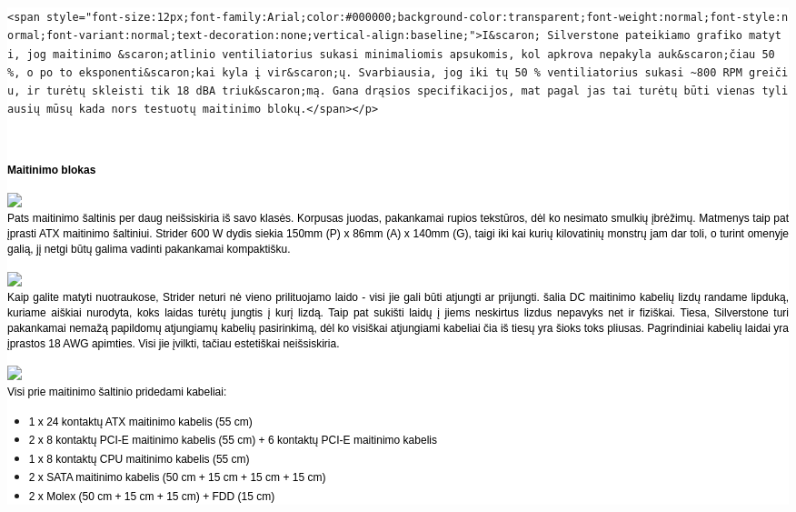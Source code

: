 	<span style="font-size:12px;font-family:Arial;color:#000000;background-color:transparent;font-weight:normal;font-style:normal;font-variant:normal;text-decoration:none;vertical-align:baseline;">I&scaron; Silverstone pateikiamo grafiko matyti, jog maitinimo &scaron;atlinio ventiliatorius sukasi minimaliomis apsukomis, kol apkrova nepakyla auk&scaron;čiau 50 %, o po to eksponenti&scaron;kai kyla į vir&scaron;ų. Svarbiausia, jog iki tų 50 % ventiliatorius sukasi ~800 RPM greičiu, ir turėtų skleisti tik 18 dBA triuk&scaron;mą. Gana drąsios specifikacijos, mat pagal jas tai turėtų būti vienas tyliausių mūsų kada nors testuotų maitinimo blokų.</span></p>
<p>
	&nbsp;</p>
<p dir="ltr" style="line-height:1.15;margin-top:0pt;margin-bottom:0pt;">
	<span style="font-size:12px;font-family:Arial;color:#000000;background-color:transparent;font-weight:bold;font-style:normal;font-variant:normal;text-decoration:none;vertical-align:baseline;">Maitinimo blokas</span></p>
<p dir="ltr" style="line-height:1.15;margin-top:0pt;margin-bottom:0pt;">
	<span style="font-size:12px;font-family:Arial;color:#000000;background-color:transparent;font-weight:normal;font-style:normal;font-variant:normal;text-decoration:none;vertical-align:baseline;"><a class="ns" href="http://technews.lt/files/strider600/psu/5.jpg"><br /><img src="http://technews.lt/files/strider600/psu/s/5.jpg" /><br /></a> </span></p>
<p dir="ltr" style="line-height: 1.15; margin-top: 0pt; margin-bottom: 0pt; text-align: justify;">
	<span style="font-size:12px;font-family:Arial;color:#000000;background-color:transparent;font-weight:normal;font-style:normal;font-variant:normal;text-decoration:none;vertical-align:baseline;">Pats maitinimo &scaron;altinis per daug nei&scaron;siskiria i&scaron; savo klasės. Korpusas juodas, pakankamai rupios tekstūros, dėl ko nesimato smulkių įbrėžimų. Matmenys taip pat įprasti ATX maitinimo &scaron;altiniui. Strider 600 W dydis siekia 150mm (P) x 86mm (A) x 140mm (G), taigi iki kai kurių kilovatinių monstrų jam dar toli, o turint omenyje galią, jį netgi būtų galima vadinti pakankamai kompakti&scaron;ku.</span></p>
<p dir="ltr" style="line-height:1.15;margin-top:0pt;margin-bottom:0pt;">
	<span style="font-size:12px;font-family:Arial;color:#000000;background-color:transparent;font-weight:normal;font-style:normal;font-variant:normal;text-decoration:none;vertical-align:baseline;"><a class="ns" href="http://technews.lt/files/strider600/psu/6.jpg"><br /><img src="http://technews.lt/files/strider600/psu/s/6.jpg" /><br /></a> </span></p>
<p dir="ltr" style="line-height: 1.15; margin-top: 0pt; margin-bottom: 0pt; text-align: justify;">
	<span style="font-size:12px;font-family:Arial;color:#000000;background-color:transparent;font-weight:normal;font-style:normal;font-variant:normal;text-decoration:none;vertical-align:baseline;">Kaip galite matyti nuotraukose, Strider neturi nė vieno prilituojamo laido - visi jie gali būti atjungti ar prijungti. &scaron;alia DC maitinimo kabelių lizdų randame lipduką, kuriame ai&scaron;kiai nurodyta, koks laidas turėtų jungtis į kurį lizdą. Taip pat suki&scaron;ti laidų į jiems neskirtus lizdus nepavyks net ir fizi&scaron;kai. Tiesa, Silverstone turi pakankamai nemažą papildomų atjungiamų kabelių pasirinkimą, dėl ko visi&scaron;kai atjungiami kabeliai čia i&scaron; tiesų yra &scaron;ioks toks pliusas. Pagrindiniai kabelių laidai yra įprastos 18 AWG apimties. Visi jie įvilkti, tačiau esteti&scaron;kai nei&scaron;siskiria.</span></p>
<p dir="ltr" style="line-height:1.15;margin-top:0pt;margin-bottom:0pt;">
	<span style="font-size:12px;font-family:Arial;color:#000000;background-color:transparent;font-weight:normal;font-style:normal;font-variant:normal;text-decoration:none;vertical-align:baseline;"><a class="ns" href="http://technews.lt/files/strider600/psu/7.jpg"><br /><img src="http://technews.lt/files/strider600/psu/s/7.jpg" /><br /></a> </span></p>
<p dir="ltr" style="line-height:1.15;margin-top:0pt;margin-bottom:0pt;">
	<span style="font-size:12px;font-family:Arial;color:#000000;background-color:transparent;font-weight:normal;font-style:normal;font-variant:normal;text-decoration:none;vertical-align:baseline;">Visi prie maitinimo &scaron;altinio pridedami kabeliai:</span></p>
<ul>
<li>
		<em><span style="font-size:12px;font-family:Arial;color:#000000;background-color:transparent;font-weight:normal;font-style:normal;font-variant:normal;text-decoration:none;vertical-align:baseline;">1 x 24 kontaktų ATX maitinimo kabelis (55 cm)</span></em></li>
<li>
		<em><span style="font-size:12px;font-family:Arial;color:#000000;background-color:transparent;font-weight:normal;font-style:normal;font-variant:normal;text-decoration:none;vertical-align:baseline;">2 x 8 kontaktų PCI-E maitinimo kabelis (55 cm) + 6 kontaktų PCI-E maitinimo kabelis</span></em></li>
<li>
		<em><span style="font-size:12px;font-family:Arial;color:#000000;background-color:transparent;font-weight:normal;font-style:normal;font-variant:normal;text-decoration:none;vertical-align:baseline;">1 x 8 kontaktų CPU maitinimo kabelis (55 cm)</span></em></li>
<li>
		<em><span style="font-size:12px;font-family:Arial;color:#000000;background-color:transparent;font-weight:normal;font-style:normal;font-variant:normal;text-decoration:none;vertical-align:baseline;">2 x SATA maitinimo kabelis (50 cm + 15 cm + 15 cm + 15 cm)</span></em></li>
<li>
		<em><span style="font-size:12px;font-family:Arial;color:#000000;background-color:transparent;font-weight:normal;font-style:normal;font-variant:normal;text-decoration:none;vertical-align:baseline;">2 x Molex (50 cm + 15 cm + 15 cm) + FDD (15 cm)</span></em></li>
